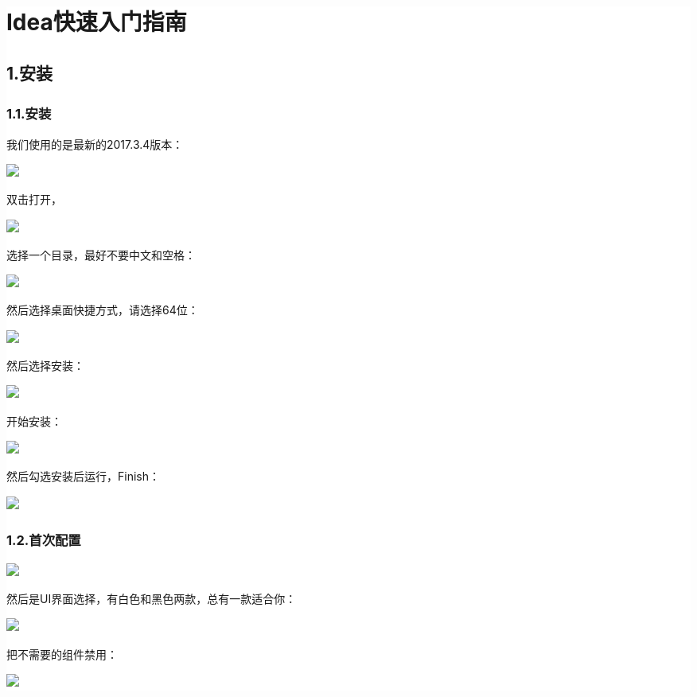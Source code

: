 # Idea快速入门指南

## 1.安装

### 1.1.安装

我们使用的是最新的2017.3.4版本：

 ![](https://img2018.cnblogs.com/blog/1231979/201910/1231979-20191028104649968-999610101.png)


双击打开，

 ![](https://img2018.cnblogs.com/blog/1231979/201910/1231979-20191028110516852-1978789200.png)


选择一个目录，最好不要中文和空格：

 ![](https://img2018.cnblogs.com/blog/1231979/201910/1231979-20191028110544680-1208738594.png)


然后选择桌面快捷方式，请选择64位：

 ![](https://img2018.cnblogs.com/blog/1231979/201910/1231979-20191028110604656-155202084.png)


然后选择安装：

 ![](https://img2018.cnblogs.com/blog/1231979/201910/1231979-20191028110621425-1050389496.png)


开始安装：

 ![](https://img2018.cnblogs.com/blog/1231979/201910/1231979-20191028110641988-703400168.png)


然后勾选安装后运行，Finish：

 ![](https://img2018.cnblogs.com/blog/1231979/201910/1231979-20191028110658607-1348593883.png)




### 1.2.首次配置

 ![](https://img2018.cnblogs.com/blog/1231979/201910/1231979-20191028110715849-1338757992.png)


然后是UI界面选择，有白色和黑色两款，总有一款适合你：

![](https://img2018.cnblogs.com/blog/1231979/201910/1231979-20191028110731595-59041700.png)


把不需要的组件禁用：

![](https://img2018.cnblogs.com/blog/1231979/201910/1231979-20191028110750134-1775124374.png)
